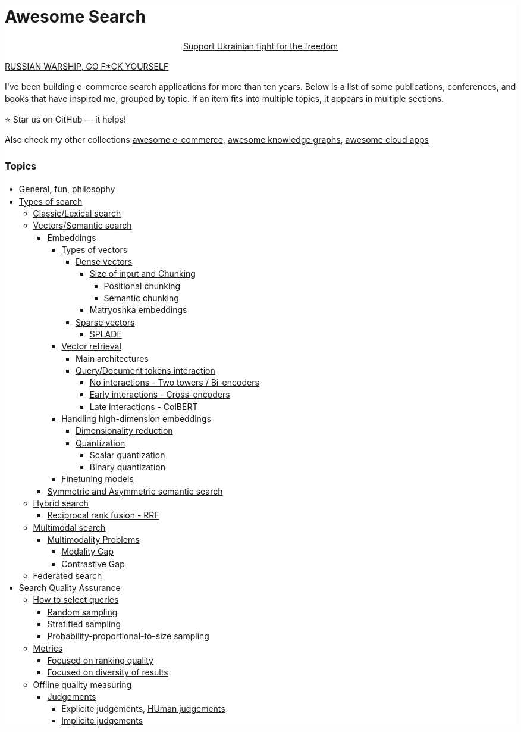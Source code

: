 # Awesome Search

<p align="center"> <a href="https://savelife.in.ua/en/about-foundation-en/" target="_blank">Support Ukrainian fight for the freedom</a> 
  
[RUSSIAN WARSHIP, GO F*CK YOURSELF](https://en.wikipedia.org/wiki/Russian_warship,_go_fuck_yourself!)

I've been building e-commerce search applications for more than ten years. Below is a list of some publications, conferences, and books that have inspired me, grouped by topic. If an item fits into multiple topics, it appears in multiple sections.

:star: Star us on GitHub — it helps!

Also check my other collections [awesome e-commerce](https://github.com/frutik/awesome-e-commerce), [awesome knowledge graphs](https://github.com/frutik/awesome-knowledge-graphs), [awesome cloud apps](https://github.com/frutik/awesome-cloud-apps) 

### Topics
- [General, fun, philosophy](#general-fun-philosophy)
- [Types of search](#types-of-search)
  - [Classic/Lexical search](#classic-lexical-search)
  - [Vectors/Semantic search](#vectorssemantic-search)
    -  [Embeddings](#embeddings)
        - [Types of vectors](#types-of-vectors)
          - [Dense vectors](#dense-vectors)
            - [Size of input and Chunking](#size-of-input-and-chunking)
              - [Positional chunking](#positional-chunking)
              - [Semantic chunking](#semantic-chunking)
            - [Matryoshka embeddings](#matryoshka-embeddings)
          - [Sparse vectors](#sparse-vectors)
            - [SPLADE](#splade)  
        - [Vector retrieval](#vector-retrieval)
          - Main architectures
          - [Query/Document tokens interaction]()
            - [No interactions - Two towers / Bi-encoders](#two-towers--bi-encoders)
            - [Early interactions - Cross-encoders](#early-interactions---cross-encoders)
            - [Late interactions - ColBERT](#late-interactions--colbert)
        - [Handling high-dimension embeddings](#handling-high-dimension-embeddings)
          - [Dimensionality reduction](#dimensionality-reduction)
          - [Quantization](#quantization)
            - [Scalar quantization](#scalar-quantization)
            - [Binary quantization](#binary-quantization)
        - [Finetuning models](#finetuning-models)
    - [Symmetric and Asymmetric semantic search](#symmetric-and-asymmetric-semantic-search)
  - [Hybrid search](#hybrid-search)
    - [Reciprocal rank fusion - RRF](#reciprocal-rank-fusion-rrf)
  - [Multimodal search](#multimodal-search)
    - [Multimodality Problems](#multimodality-problems)
      - [Modality Gap](#modality-gap)
      - [Contrastive Gap](#contrastive-gap)  
  - [Federated search](#federated-search)
- [Search Quality Assurance](#search-quality-assurance)
  - [How to select queries](#how-to-select-queries)
    - [Random sampling](#random-sampling)
    - [Stratified sampling](#stratified-sampling)
    - [Probability-proportional-to-size sampling](#probability-proportional-to-size-sampling)
  - [Metrics](#metrics)
    - [Focused on ranking quality](#focused-on-ranking-quality)
    - [Focused on diversity of results](#focused-on-diversity-of-results)
  - [Offline quality measuring](#offline-quality-measuring)
    - [Judgements](#judgements)
      - Explicite judgements, [HUman judgements](#human-judgements)
      - [Implicite judgements](#implicite-judgements)